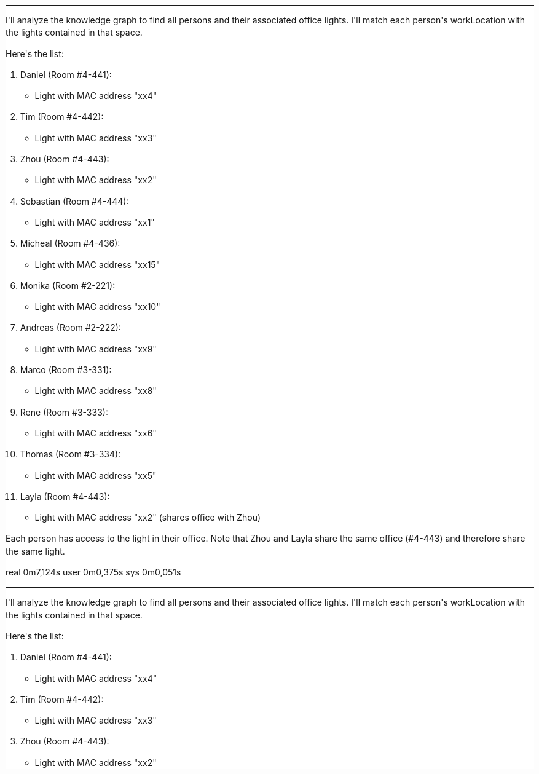 -------------------------------------------------------------------------
I'll analyze the knowledge graph to find all persons and their associated office lights. I'll match each person's workLocation with the lights contained in that space.

Here's the list:

1. Daniel (Room #4-441):
   - Light with MAC address "xx4"

2. Tim (Room #4-442):
   - Light with MAC address "xx3"

3. Zhou (Room #4-443):
   - Light with MAC address "xx2"

4. Sebastian (Room #4-444):
   - Light with MAC address "xx1"

5. Micheal (Room #4-436):
   - Light with MAC address "xx15"

6. Monika (Room #2-221):
   - Light with MAC address "xx10"

7. Andreas (Room #2-222):
   - Light with MAC address "xx9"

8. Marco (Room #3-331):
   - Light with MAC address "xx8"

9. Rene (Room #3-333):
   - Light with MAC address "xx6"

10. Thomas (Room #3-334):
    - Light with MAC address "xx5"

11. Layla (Room #4-443):
    - Light with MAC address "xx2" (shares office with Zhou)

Each person has access to the light in their office. Note that Zhou and Layla share the same office (#4-443) and therefore share the same light.

real    0m7,124s
user    0m0,375s
sys     0m0,051s

-------------------------------------------------------------------------
I'll analyze the knowledge graph to find all persons and their associated office lights. I'll match each person's workLocation with the lights contained in that space.

Here's the list:

1. Daniel (Room #4-441):
   - Light with MAC address "xx4"

2. Tim (Room #4-442):
   - Light with MAC address "xx3"

3. Zhou (Room #4-443):
   - Light with MAC address "xx2"
